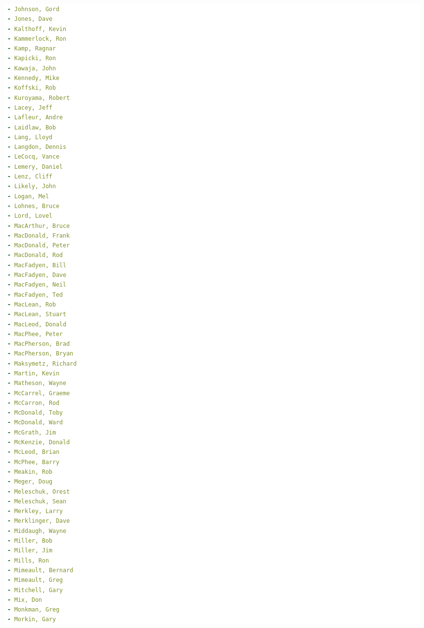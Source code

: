 ```yaml
 - Johnson, Gord
 - Jones, Dave
 - Kalthoff, Kevin
 - Kammerlock, Ron
 - Kamp, Ragnar
 - Kapicki, Ron
 - Kawaja, John
 - Kennedy, Mike
 - Koffski, Rob
 - Kuroyama, Robert
 - Lacey, Jeff
 - Lafleur, Andre
 - Laidlaw, Bob
 - Lang, Lloyd
 - Langdon, Dennis
 - LeCocq, Vance
 - Lemery, Daniel
 - Lenz, Cliff
 - Likely, John
 - Logan, Mel
 - Lohnes, Bruce
 - Lord, Lovel
 - MacArthur, Bruce
 - MacDonald, Frank
 - MacDonald, Peter
 - MacDonald, Rod
 - MacFadyen, Bill
 - MacFadyen, Dave
 - MacFadyen, Neil
 - MacFadyen, Ted
 - MacLean, Rob
 - MacLean, Stuart
 - MacLeod, Donald
 - MacPhee, Peter
 - MacPherson, Brad
 - MacPherson, Bryan
 - Maksymetz, Richard
 - Martin, Kevin
 - Matheson, Wayne
 - McCarrel, Graeme
 - McCarron, Rod
 - McDonald, Toby
 - McDonald, Ward
 - McGrath, Jim
 - McKenzie, Donald
 - McLeod, Brian
 - McPhee, Barry
 - Meakin, Rob
 - Meger, Doug
 - Meleschuk, Orest
 - Meleschuk, Sean
 - Merkley, Larry
 - Merklinger, Dave
 - Middaugh, Wayne
 - Miller, Bob
 - Miller, Jim
 - Mills, Ron
 - Mimeault, Bernard
 - Mimeault, Greg
 - Mitchell, Gary
 - Mix, Don
 - Monkman, Greg
 - Morkin, Gary
```